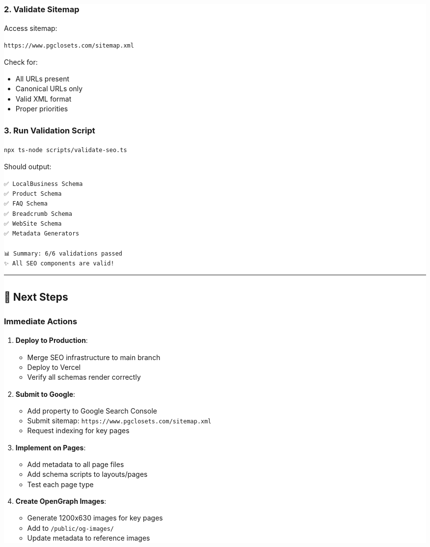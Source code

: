 ### 2. Validate Sitemap

Access sitemap:
```
https://www.pgclosets.com/sitemap.xml
```

Check for:
- All URLs present
- Canonical URLs only
- Valid XML format
- Proper priorities

### 3. Run Validation Script

```bash
npx ts-node scripts/validate-seo.ts
```

Should output:
```
✅ LocalBusiness Schema
✅ Product Schema
✅ FAQ Schema
✅ Breadcrumb Schema
✅ WebSite Schema
✅ Metadata Generators

📊 Summary: 6/6 validations passed
✨ All SEO components are valid!
```

---

## 🚀 Next Steps

### Immediate Actions

1. **Deploy to Production**:
   - Merge SEO infrastructure to main branch
   - Deploy to Vercel
   - Verify all schemas render correctly

2. **Submit to Google**:
   - Add property to Google Search Console
   - Submit sitemap: `https://www.pgclosets.com/sitemap.xml`
   - Request indexing for key pages

3. **Implement on Pages**:
   - Add metadata to all page files
   - Add schema scripts to layouts/pages
   - Test each page type

4. **Create OpenGraph Images**:
   - Generate 1200x630 images for key pages
   - Add to `/public/og-images/`
   - Update metadata to reference images
